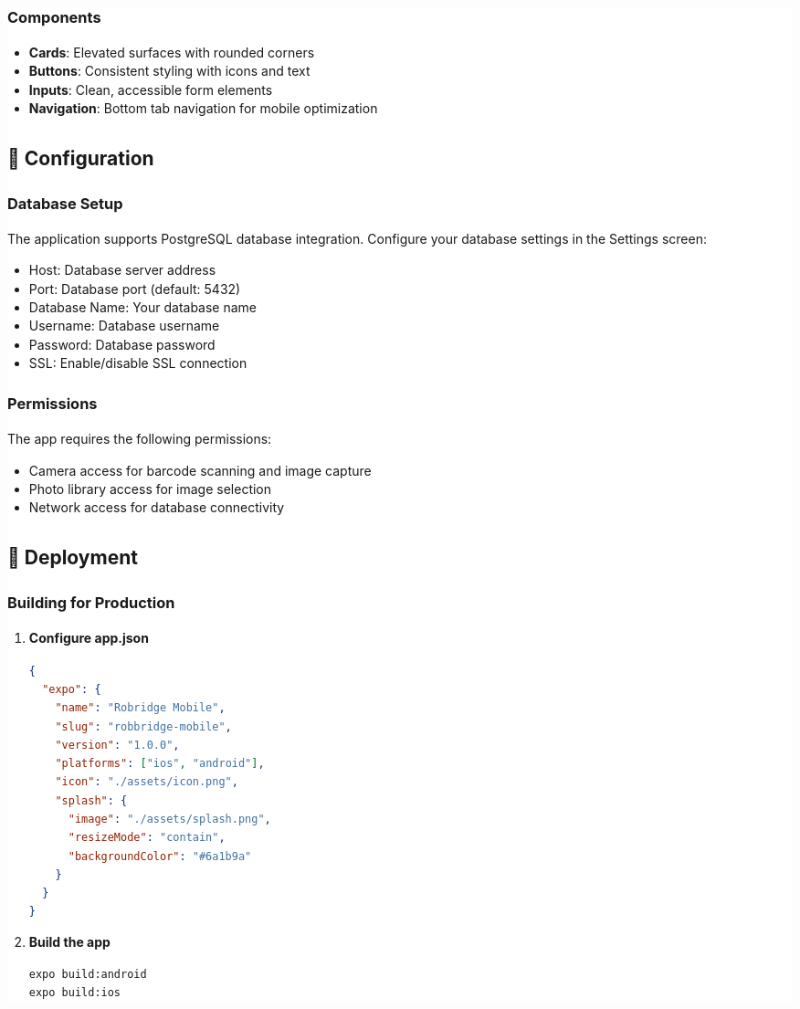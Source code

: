 ### Components
- **Cards**: Elevated surfaces with rounded corners
- **Buttons**: Consistent styling with icons and text
- **Inputs**: Clean, accessible form elements
- **Navigation**: Bottom tab navigation for mobile optimization

## 🔧 Configuration

### Database Setup
The application supports PostgreSQL database integration. Configure your database settings in the Settings screen:

- Host: Database server address
- Port: Database port (default: 5432)
- Database Name: Your database name
- Username: Database username
- Password: Database password
- SSL: Enable/disable SSL connection

### Permissions
The app requires the following permissions:
- Camera access for barcode scanning and image capture
- Photo library access for image selection
- Network access for database connectivity

## 🚀 Deployment

### Building for Production

1. **Configure app.json**
   ```json
   {
     "expo": {
       "name": "Robridge Mobile",
       "slug": "robbridge-mobile",
       "version": "1.0.0",
       "platforms": ["ios", "android"],
       "icon": "./assets/icon.png",
       "splash": {
         "image": "./assets/splash.png",
         "resizeMode": "contain",
         "backgroundColor": "#6a1b9a"
       }
     }
   }
   ```

2. **Build the app**
   ```bash
   expo build:android
   expo build:ios
   ```
